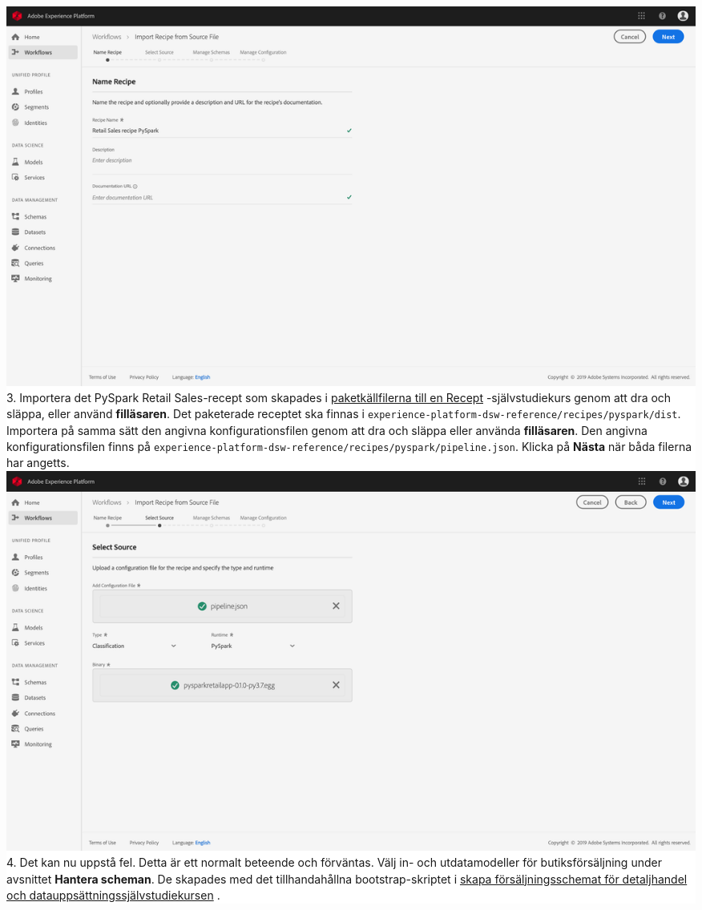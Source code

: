    ![](../images/models-recipes/import-package-ui/recipe_info.png)
3. Importera det PySpark Retail Sales-recept som skapades i [paketkällfilerna till en Recept](./package-source-files-recipe.md) -självstudiekurs genom att dra och släppa, eller använd **filläsaren**. Det paketerade receptet ska finnas i `experience-platform-dsw-reference/recipes/pyspark/dist`.
Importera på samma sätt den angivna konfigurationsfilen genom att dra och släppa eller använda **filläsaren**. Den angivna konfigurationsfilen finns på `experience-platform-dsw-reference/recipes/pyspark/pipeline.json`. Klicka på **Nästa** när båda filerna har angetts.
   ![](../images/models-recipes/import-package-ui/recipe_source.png)
4. Det kan nu uppstå fel. Detta är ett normalt beteende och förväntas. Välj in- och utdatamodeller för butiksförsäljning under avsnittet **Hantera scheman**. De skapades med det tillhandahållna bootstrap-skriptet i [skapa försäljningsschemat för detaljhandel och datauppsättningssjälvstudiekursen](../models-recipes/create-retails-sales-dataset.md) .